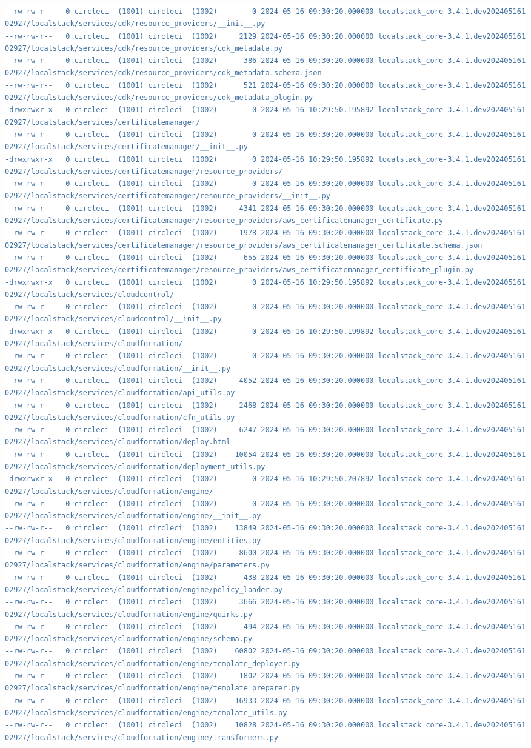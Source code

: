 ```diff
--rw-rw-r--   0 circleci  (1001) circleci  (1002)        0 2024-05-16 09:30:20.000000 localstack_core-3.4.1.dev20240516102927/localstack/services/cdk/resource_providers/__init__.py
--rw-rw-r--   0 circleci  (1001) circleci  (1002)     2129 2024-05-16 09:30:20.000000 localstack_core-3.4.1.dev20240516102927/localstack/services/cdk/resource_providers/cdk_metadata.py
--rw-rw-r--   0 circleci  (1001) circleci  (1002)      386 2024-05-16 09:30:20.000000 localstack_core-3.4.1.dev20240516102927/localstack/services/cdk/resource_providers/cdk_metadata.schema.json
--rw-rw-r--   0 circleci  (1001) circleci  (1002)      521 2024-05-16 09:30:20.000000 localstack_core-3.4.1.dev20240516102927/localstack/services/cdk/resource_providers/cdk_metadata_plugin.py
-drwxrwxr-x   0 circleci  (1001) circleci  (1002)        0 2024-05-16 10:29:50.195892 localstack_core-3.4.1.dev20240516102927/localstack/services/certificatemanager/
--rw-rw-r--   0 circleci  (1001) circleci  (1002)        0 2024-05-16 09:30:20.000000 localstack_core-3.4.1.dev20240516102927/localstack/services/certificatemanager/__init__.py
-drwxrwxr-x   0 circleci  (1001) circleci  (1002)        0 2024-05-16 10:29:50.195892 localstack_core-3.4.1.dev20240516102927/localstack/services/certificatemanager/resource_providers/
--rw-rw-r--   0 circleci  (1001) circleci  (1002)        0 2024-05-16 09:30:20.000000 localstack_core-3.4.1.dev20240516102927/localstack/services/certificatemanager/resource_providers/__init__.py
--rw-rw-r--   0 circleci  (1001) circleci  (1002)     4341 2024-05-16 09:30:20.000000 localstack_core-3.4.1.dev20240516102927/localstack/services/certificatemanager/resource_providers/aws_certificatemanager_certificate.py
--rw-rw-r--   0 circleci  (1001) circleci  (1002)     1978 2024-05-16 09:30:20.000000 localstack_core-3.4.1.dev20240516102927/localstack/services/certificatemanager/resource_providers/aws_certificatemanager_certificate.schema.json
--rw-rw-r--   0 circleci  (1001) circleci  (1002)      655 2024-05-16 09:30:20.000000 localstack_core-3.4.1.dev20240516102927/localstack/services/certificatemanager/resource_providers/aws_certificatemanager_certificate_plugin.py
-drwxrwxr-x   0 circleci  (1001) circleci  (1002)        0 2024-05-16 10:29:50.195892 localstack_core-3.4.1.dev20240516102927/localstack/services/cloudcontrol/
--rw-rw-r--   0 circleci  (1001) circleci  (1002)        0 2024-05-16 09:30:20.000000 localstack_core-3.4.1.dev20240516102927/localstack/services/cloudcontrol/__init__.py
-drwxrwxr-x   0 circleci  (1001) circleci  (1002)        0 2024-05-16 10:29:50.199892 localstack_core-3.4.1.dev20240516102927/localstack/services/cloudformation/
--rw-rw-r--   0 circleci  (1001) circleci  (1002)        0 2024-05-16 09:30:20.000000 localstack_core-3.4.1.dev20240516102927/localstack/services/cloudformation/__init__.py
--rw-rw-r--   0 circleci  (1001) circleci  (1002)     4052 2024-05-16 09:30:20.000000 localstack_core-3.4.1.dev20240516102927/localstack/services/cloudformation/api_utils.py
--rw-rw-r--   0 circleci  (1001) circleci  (1002)     2468 2024-05-16 09:30:20.000000 localstack_core-3.4.1.dev20240516102927/localstack/services/cloudformation/cfn_utils.py
--rw-rw-r--   0 circleci  (1001) circleci  (1002)     6247 2024-05-16 09:30:20.000000 localstack_core-3.4.1.dev20240516102927/localstack/services/cloudformation/deploy.html
--rw-rw-r--   0 circleci  (1001) circleci  (1002)    10054 2024-05-16 09:30:20.000000 localstack_core-3.4.1.dev20240516102927/localstack/services/cloudformation/deployment_utils.py
-drwxrwxr-x   0 circleci  (1001) circleci  (1002)        0 2024-05-16 10:29:50.207892 localstack_core-3.4.1.dev20240516102927/localstack/services/cloudformation/engine/
--rw-rw-r--   0 circleci  (1001) circleci  (1002)        0 2024-05-16 09:30:20.000000 localstack_core-3.4.1.dev20240516102927/localstack/services/cloudformation/engine/__init__.py
--rw-rw-r--   0 circleci  (1001) circleci  (1002)    13849 2024-05-16 09:30:20.000000 localstack_core-3.4.1.dev20240516102927/localstack/services/cloudformation/engine/entities.py
--rw-rw-r--   0 circleci  (1001) circleci  (1002)     8600 2024-05-16 09:30:20.000000 localstack_core-3.4.1.dev20240516102927/localstack/services/cloudformation/engine/parameters.py
--rw-rw-r--   0 circleci  (1001) circleci  (1002)      438 2024-05-16 09:30:20.000000 localstack_core-3.4.1.dev20240516102927/localstack/services/cloudformation/engine/policy_loader.py
--rw-rw-r--   0 circleci  (1001) circleci  (1002)     3666 2024-05-16 09:30:20.000000 localstack_core-3.4.1.dev20240516102927/localstack/services/cloudformation/engine/quirks.py
--rw-rw-r--   0 circleci  (1001) circleci  (1002)      494 2024-05-16 09:30:20.000000 localstack_core-3.4.1.dev20240516102927/localstack/services/cloudformation/engine/schema.py
--rw-rw-r--   0 circleci  (1001) circleci  (1002)    60802 2024-05-16 09:30:20.000000 localstack_core-3.4.1.dev20240516102927/localstack/services/cloudformation/engine/template_deployer.py
--rw-rw-r--   0 circleci  (1001) circleci  (1002)     1802 2024-05-16 09:30:20.000000 localstack_core-3.4.1.dev20240516102927/localstack/services/cloudformation/engine/template_preparer.py
--rw-rw-r--   0 circleci  (1001) circleci  (1002)    16933 2024-05-16 09:30:20.000000 localstack_core-3.4.1.dev20240516102927/localstack/services/cloudformation/engine/template_utils.py
--rw-rw-r--   0 circleci  (1001) circleci  (1002)    10828 2024-05-16 09:30:20.000000 localstack_core-3.4.1.dev20240516102927/localstack/services/cloudformation/engine/transformers.py
```